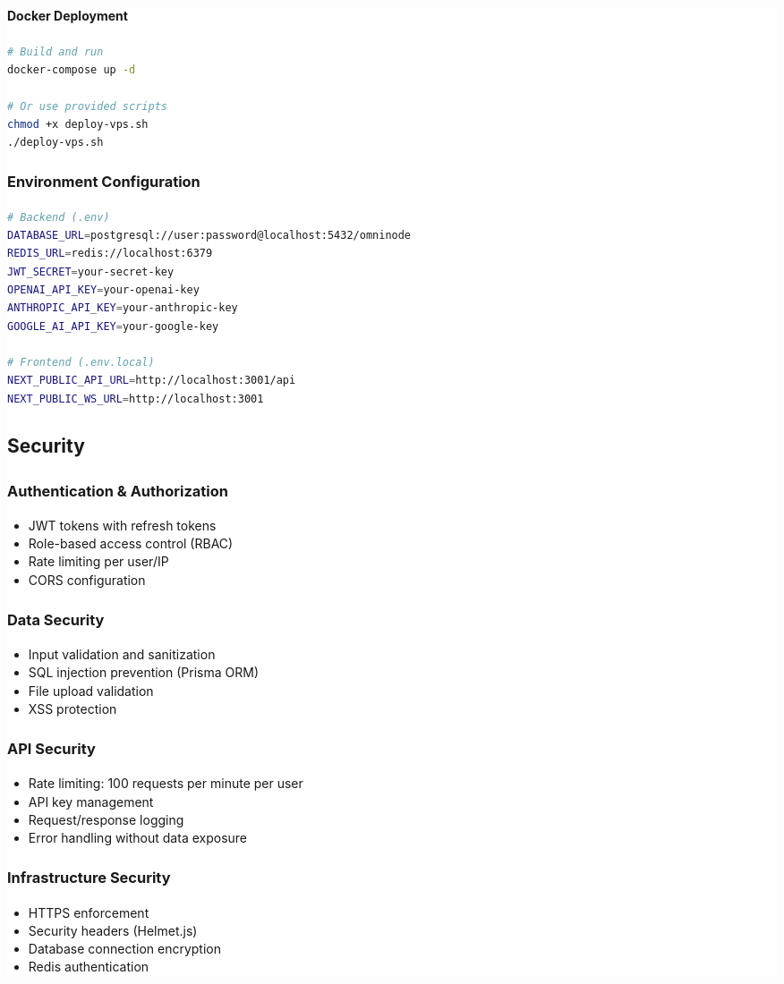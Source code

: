 #### Docker Deployment
```bash
# Build and run
docker-compose up -d

# Or use provided scripts
chmod +x deploy-vps.sh
./deploy-vps.sh
```

### Environment Configuration
```bash
# Backend (.env)
DATABASE_URL=postgresql://user:password@localhost:5432/omninode
REDIS_URL=redis://localhost:6379
JWT_SECRET=your-secret-key
OPENAI_API_KEY=your-openai-key
ANTHROPIC_API_KEY=your-anthropic-key
GOOGLE_AI_API_KEY=your-google-key

# Frontend (.env.local)
NEXT_PUBLIC_API_URL=http://localhost:3001/api
NEXT_PUBLIC_WS_URL=http://localhost:3001
```

## Security

### Authentication & Authorization
- JWT tokens with refresh tokens
- Role-based access control (RBAC)
- Rate limiting per user/IP
- CORS configuration

### Data Security
- Input validation and sanitization
- SQL injection prevention (Prisma ORM)
- File upload validation
- XSS protection

### API Security
- Rate limiting: 100 requests per minute per user
- API key management
- Request/response logging
- Error handling without data exposure

### Infrastructure Security
- HTTPS enforcement
- Security headers (Helmet.js)
- Database connection encryption
- Redis authentication
